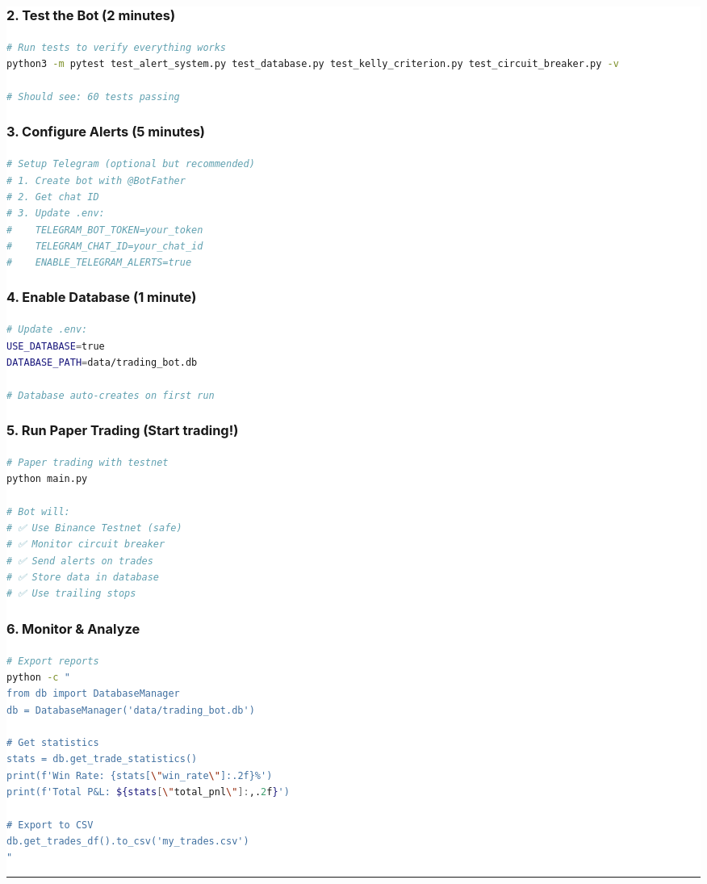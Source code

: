 ### 2. Test the Bot (2 minutes)

```bash
# Run tests to verify everything works
python3 -m pytest test_alert_system.py test_database.py test_kelly_criterion.py test_circuit_breaker.py -v

# Should see: 60 tests passing
```

### 3. Configure Alerts (5 minutes)

```bash
# Setup Telegram (optional but recommended)
# 1. Create bot with @BotFather
# 2. Get chat ID
# 3. Update .env:
#    TELEGRAM_BOT_TOKEN=your_token
#    TELEGRAM_CHAT_ID=your_chat_id
#    ENABLE_TELEGRAM_ALERTS=true
```

### 4. Enable Database (1 minute)

```bash
# Update .env:
USE_DATABASE=true
DATABASE_PATH=data/trading_bot.db

# Database auto-creates on first run
```

### 5. Run Paper Trading (Start trading!)

```bash
# Paper trading with testnet
python main.py

# Bot will:
# ✅ Use Binance Testnet (safe)
# ✅ Monitor circuit breaker
# ✅ Send alerts on trades
# ✅ Store data in database
# ✅ Use trailing stops
```

### 6. Monitor & Analyze

```bash
# Export reports
python -c "
from db import DatabaseManager
db = DatabaseManager('data/trading_bot.db')

# Get statistics
stats = db.get_trade_statistics()
print(f'Win Rate: {stats[\"win_rate\"]:.2f}%')
print(f'Total P&L: ${stats[\"total_pnl\"]:,.2f}')

# Export to CSV
db.get_trades_df().to_csv('my_trades.csv')
"
```

---